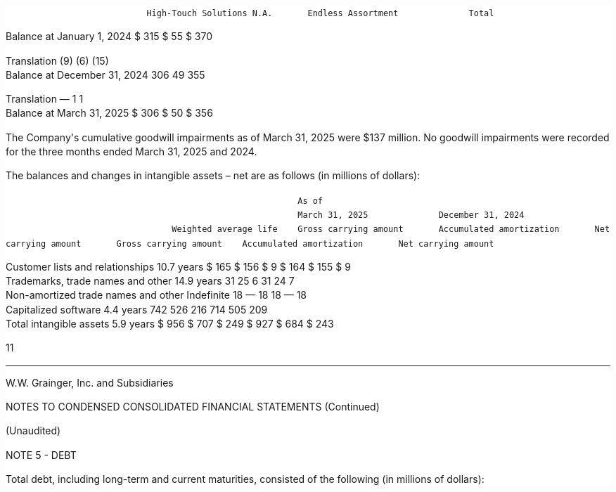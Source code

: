                                                                                                                                            
                                High-Touch Solutions N.A.       Endless Assortment              Total  
Balance at January 1, 2024      $                          315                           $  55                   $  370    
                                                                                                       
                                                                                                       
Translation                     (9)                                                 (6)                  (15)    
Balance at December 31, 2024    306                                                 49                   355     
                                                                                                       
                                                                                                       
Translation                     —                                                   1                    1       
Balance at March 31, 2025       $                          306                           $  50                   $  356    

The Company's cumulative goodwill impairments as of March 31, 2025 were $137 million. No goodwill impairments were recorded for the three months ended March 31, 2025 and 2024. 

The balances and changes in intangible assets – net are as follows (in millions of dollars):

                                                                                                                                                                                                                                                                                                         
                                                              As of                  
                                                              March 31, 2025              December 31, 2024         
                                     Weighted average life    Gross carrying amount       Accumulated amortization       Net carrying amount       Gross carrying amount    Accumulated amortization       Net carrying amount  
Customer lists and relationships     10.7 years               $                      165                                 $                    156                           $                         9                           $    164         $  155      $  9      
Trademarks, trade names and other    14.9 years               31                                                    25                             6                                                  31                          24          7       
Non-amortized trade names and other  Indefinite               18                                                    —                              18                                                 18                          —           18      
Capitalized software                 4.4 years                742                                                   526                            216                                                714                         505         209     
Total intangible assets              5.9 years                $                      956                                 $                    707                           $                         249                         $    927         $  684      $  243    

  

11

* * *

W.W. Grainger, Inc. and Subsidiaries

NOTES TO CONDENSED CONSOLIDATED FINANCIAL STATEMENTS (Continued)

(Unaudited)

  

NOTE 5 - DEBT

Total debt, including long-term and current maturities, consisted of the following (in millions of dollars):
